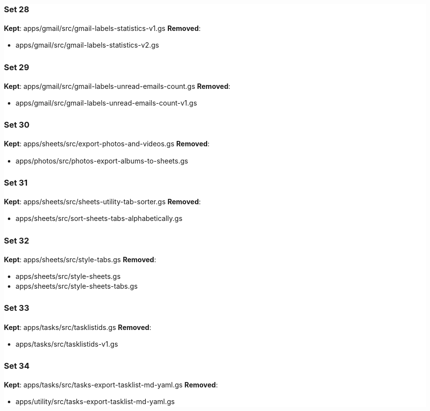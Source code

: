 ### Set 28
**Kept**: apps/gmail/src/gmail-labels-statistics-v1.gs
**Removed**:
- apps/gmail/src/gmail-labels-statistics-v2.gs

### Set 29
**Kept**: apps/gmail/src/gmail-labels-unread-emails-count.gs
**Removed**:
- apps/gmail/src/gmail-labels-unread-emails-count-v1.gs

### Set 30
**Kept**: apps/sheets/src/export-photos-and-videos.gs
**Removed**:
- apps/photos/src/photos-export-albums-to-sheets.gs

### Set 31
**Kept**: apps/sheets/src/sheets-utility-tab-sorter.gs
**Removed**:
- apps/sheets/src/sort-sheets-tabs-alphabetically.gs

### Set 32
**Kept**: apps/sheets/src/style-tabs.gs
**Removed**:
- apps/sheets/src/style-sheets.gs
- apps/sheets/src/style-sheets-tabs.gs

### Set 33
**Kept**: apps/tasks/src/tasklistids.gs
**Removed**:
- apps/tasks/src/tasklistids-v1.gs

### Set 34
**Kept**: apps/tasks/src/tasks-export-tasklist-md-yaml.gs
**Removed**:
- apps/utility/src/tasks-export-tasklist-md-yaml.gs

